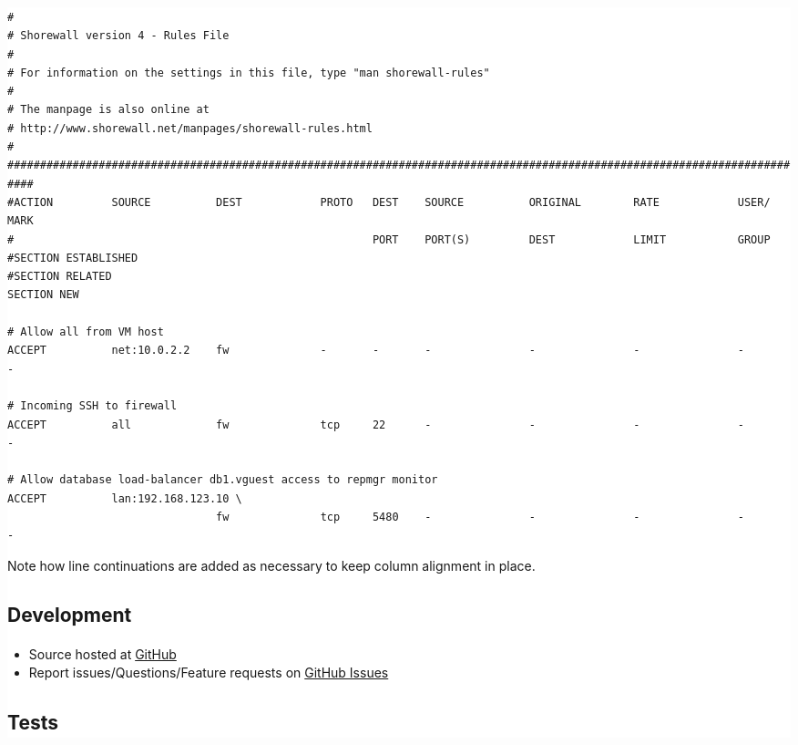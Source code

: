     #
    # Shorewall version 4 - Rules File
    #
    # For information on the settings in this file, type "man shorewall-rules"
    #
    # The manpage is also online at
    # http://www.shorewall.net/manpages/shorewall-rules.html
    #
    ############################################################################################################################
    #ACTION         SOURCE          DEST            PROTO   DEST    SOURCE          ORIGINAL        RATE            USER/   MARK
    #                                                       PORT    PORT(S)         DEST            LIMIT           GROUP
    #SECTION ESTABLISHED
    #SECTION RELATED
    SECTION NEW

    # Allow all from VM host
    ACCEPT          net:10.0.2.2    fw              -       -       -               -               -               -       -

    # Incoming SSH to firewall
    ACCEPT          all             fw              tcp     22      -               -               -               -       -

    # Allow database load-balancer db1.vguest access to repmgr monitor
    ACCEPT          lan:192.168.123.10 \
                                    fw              tcp     5480    -               -               -               -       -

Note how line continuations are added as necessary to keep column alignment in place.

Development
-----------

- Source hosted at [GitHub][repo]
- Report issues/Questions/Feature requests on [GitHub Issues][issues]

Tests
-----


[repo]: https://github.com/demonccc/chef-shorewall_reloaded
[issues]: https://github.com/demonccc/chef-shorewall_reloaded/issues